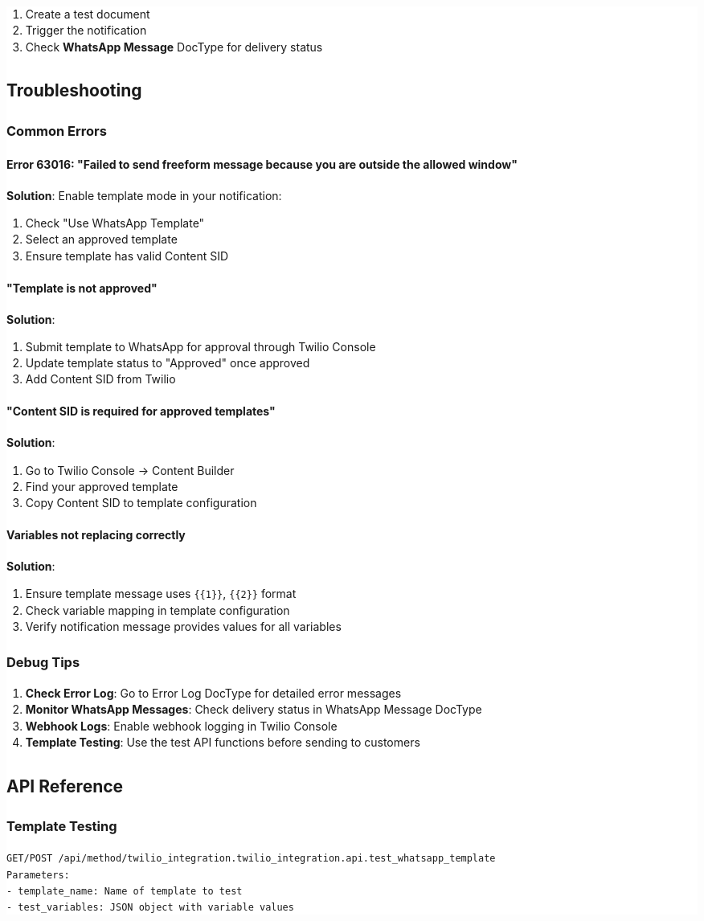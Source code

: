 1. Create a test document
2. Trigger the notification
3. Check **WhatsApp Message** DocType for delivery status

## Troubleshooting

### Common Errors

#### Error 63016: "Failed to send freeform message because you are outside the allowed window"

**Solution**: Enable template mode in your notification:
1. Check "Use WhatsApp Template"
2. Select an approved template
3. Ensure template has valid Content SID

#### "Template is not approved"

**Solution**: 
1. Submit template to WhatsApp for approval through Twilio Console
2. Update template status to "Approved" once approved
3. Add Content SID from Twilio

#### "Content SID is required for approved templates"

**Solution**: 
1. Go to Twilio Console → Content Builder
2. Find your approved template
3. Copy Content SID to template configuration

#### Variables not replacing correctly

**Solution**: 
1. Ensure template message uses `{{1}}`, `{{2}}` format
2. Check variable mapping in template configuration
3. Verify notification message provides values for all variables

### Debug Tips

1. **Check Error Log**: Go to Error Log DocType for detailed error messages
2. **Monitor WhatsApp Messages**: Check delivery status in WhatsApp Message DocType
3. **Webhook Logs**: Enable webhook logging in Twilio Console
4. **Template Testing**: Use the test API functions before sending to customers

## API Reference

### Template Testing
```
GET/POST /api/method/twilio_integration.twilio_integration.api.test_whatsapp_template
Parameters:
- template_name: Name of template to test
- test_variables: JSON object with variable values
```
